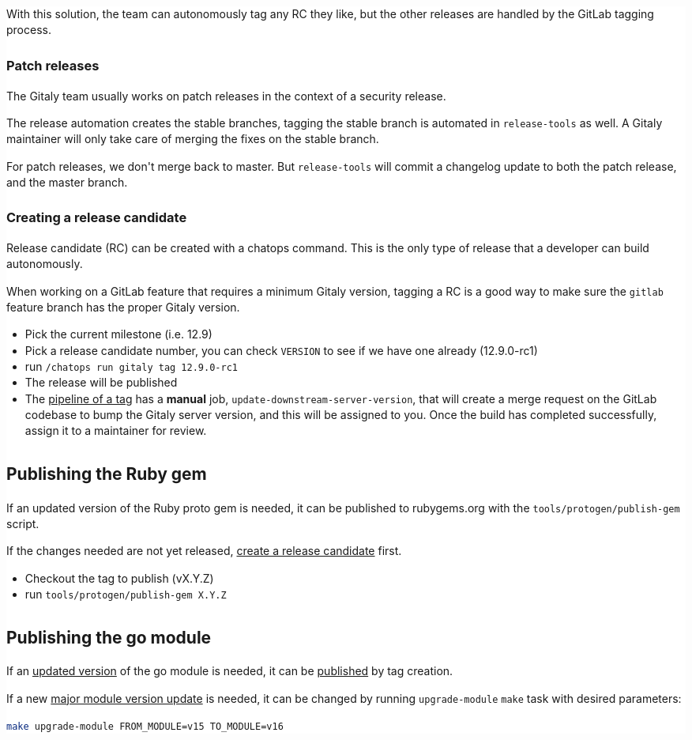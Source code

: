 With this solution, the team can autonomously tag any RC they like, but the other releases are handled by the GitLab tagging process.

### Patch releases

The Gitaly team usually works on patch releases in the context of a security release.

The release automation creates the stable branches, tagging the stable branch is automated in `release-tools` as well.
A Gitaly maintainer will only take care of merging the fixes on the stable branch.

For patch releases, we don't merge back to master. But `release-tools` will commit a changelog update to both the patch release, and the master branch.

### Creating a release candidate

Release candidate (RC) can be created with a chatops command.
This is the only type of release that a developer can build autonomously.

When working on a GitLab feature that requires a minimum Gitaly version,
tagging a RC is a good way to make sure the `gitlab` feature branch has the proper Gitaly version.

- Pick the current milestone (i.e. 12.9)
- Pick a release candidate number, you can check `VERSION` to see if we have one already (12.9.0-rc1)
- run `/chatops run gitaly tag 12.9.0-rc1`
- The release will be published
- The [pipeline of a tag](https://gitlab.com/gitlab-org/gitaly/pipelines?scope=tags&page=1)
  has a **manual** job, `update-downstream-server-version`, that will create a merge request on the GitLab codebase to bump the Gitaly server version, and this will be assigned to you.
  Once the build has completed successfully, assign it to a maintainer for review.

## Publishing the Ruby gem

If an updated version of the Ruby proto gem is needed, it can be published to rubygems.org with the `tools/protogen/publish-gem` script.

If the changes needed are not yet released, [create a release candidate](#creating-a-release-candidate) first.

- Checkout the tag to publish (vX.Y.Z)
- run `tools/protogen/publish-gem X.Y.Z`

## Publishing the go module

If an [updated version](https://golang.org/doc/modules/release-workflow) of the go module is needed, it can be [published](https://golang.org/doc/modules/publishing)
by tag creation.

If a new [major module version update](https://golang.org/doc/modules/major-version) is needed,
it can be changed by running `upgrade-module` `make` task with desired parameters:

```bash
make upgrade-module FROM_MODULE=v15 TO_MODULE=v16
```
